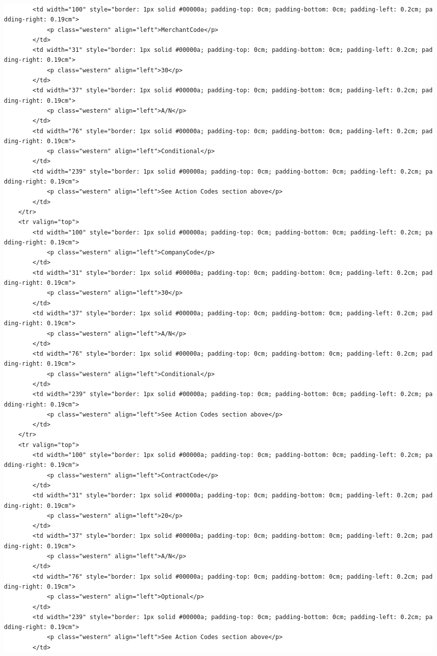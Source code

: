 			<td width="100" style="border: 1px solid #00000a; padding-top: 0cm; padding-bottom: 0cm; padding-left: 0.2cm; padding-right: 0.19cm">
				<p class="western" align="left">MerchantCode</p>
			</td>
			<td width="31" style="border: 1px solid #00000a; padding-top: 0cm; padding-bottom: 0cm; padding-left: 0.2cm; padding-right: 0.19cm">
				<p class="western" align="left">30</p>
			</td>
			<td width="37" style="border: 1px solid #00000a; padding-top: 0cm; padding-bottom: 0cm; padding-left: 0.2cm; padding-right: 0.19cm">
				<p class="western" align="left">A/N</p>
			</td>
			<td width="76" style="border: 1px solid #00000a; padding-top: 0cm; padding-bottom: 0cm; padding-left: 0.2cm; padding-right: 0.19cm">
				<p class="western" align="left">Conditional</p>
			</td>
			<td width="239" style="border: 1px solid #00000a; padding-top: 0cm; padding-bottom: 0cm; padding-left: 0.2cm; padding-right: 0.19cm">
				<p class="western" align="left">See Action Codes section above</p>
			</td>
		</tr>
		<tr valign="top">
			<td width="100" style="border: 1px solid #00000a; padding-top: 0cm; padding-bottom: 0cm; padding-left: 0.2cm; padding-right: 0.19cm">
				<p class="western" align="left">CompanyCode</p>
			</td>
			<td width="31" style="border: 1px solid #00000a; padding-top: 0cm; padding-bottom: 0cm; padding-left: 0.2cm; padding-right: 0.19cm">
				<p class="western" align="left">30</p>
			</td>
			<td width="37" style="border: 1px solid #00000a; padding-top: 0cm; padding-bottom: 0cm; padding-left: 0.2cm; padding-right: 0.19cm">
				<p class="western" align="left">A/N</p>
			</td>
			<td width="76" style="border: 1px solid #00000a; padding-top: 0cm; padding-bottom: 0cm; padding-left: 0.2cm; padding-right: 0.19cm">
				<p class="western" align="left">Conditional</p>
			</td>
			<td width="239" style="border: 1px solid #00000a; padding-top: 0cm; padding-bottom: 0cm; padding-left: 0.2cm; padding-right: 0.19cm">
				<p class="western" align="left">See Action Codes section above</p>
			</td>
		</tr>
		<tr valign="top">
			<td width="100" style="border: 1px solid #00000a; padding-top: 0cm; padding-bottom: 0cm; padding-left: 0.2cm; padding-right: 0.19cm">
				<p class="western" align="left">ContractCode</p>
			</td>
			<td width="31" style="border: 1px solid #00000a; padding-top: 0cm; padding-bottom: 0cm; padding-left: 0.2cm; padding-right: 0.19cm">
				<p class="western" align="left">20</p>
			</td>
			<td width="37" style="border: 1px solid #00000a; padding-top: 0cm; padding-bottom: 0cm; padding-left: 0.2cm; padding-right: 0.19cm">
				<p class="western" align="left">A/N</p>
			</td>
			<td width="76" style="border: 1px solid #00000a; padding-top: 0cm; padding-bottom: 0cm; padding-left: 0.2cm; padding-right: 0.19cm">
				<p class="western" align="left">Optional</p>
			</td>
			<td width="239" style="border: 1px solid #00000a; padding-top: 0cm; padding-bottom: 0cm; padding-left: 0.2cm; padding-right: 0.19cm">
				<p class="western" align="left">See Action Codes section above</p>
			</td>